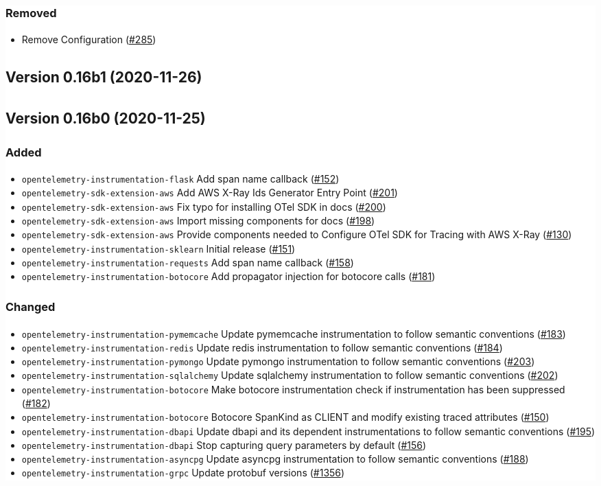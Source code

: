 ### Removed

- Remove Configuration
  ([#285](https://github.com/open-telemetry/opentelemetry-python-contrib/pull/285))

## Version 0.16b1 (2020-11-26)

## Version 0.16b0 (2020-11-25)

### Added

- `opentelemetry-instrumentation-flask` Add span name callback
  ([#152](https://github.com/open-telemetry/opentelemetry-python-contrib/pull/152))
- `opentelemetry-sdk-extension-aws` Add AWS X-Ray Ids Generator Entry Point
  ([#201](https://github.com/open-telemetry/opentelemetry-python-contrib/pull/201))
- `opentelemetry-sdk-extension-aws` Fix typo for installing OTel SDK in docs
  ([#200](https://github.com/open-telemetry/opentelemetry-python-contrib/pull/200))
- `opentelemetry-sdk-extension-aws` Import missing components for docs
  ([#198](https://github.com/open-telemetry/opentelemetry-python-contrib/pull/198))
- `opentelemetry-sdk-extension-aws` Provide components needed to Configure OTel SDK for Tracing with AWS X-Ray
  ([#130](https://github.com/open-telemetry/opentelemetry-python-contrib/pull/130))
- `opentelemetry-instrumentation-sklearn` Initial release
  ([#151](https://github.com/open-telemetry/opentelemetry-python-contrib/pull/151))
- `opentelemetry-instrumentation-requests` Add span name callback
  ([#158](https://github.com/open-telemetry/opentelemetry-python-contrib/pull/158))
- `opentelemetry-instrumentation-botocore` Add propagator injection for botocore calls
  ([#181](https://github.com/open-telemetry/opentelemetry-python-contrib/pull/181))

### Changed

- `opentelemetry-instrumentation-pymemcache` Update pymemcache instrumentation to follow semantic conventions
  ([#183](https://github.com/open-telemetry/opentelemetry-python-contrib/pull/183))
- `opentelemetry-instrumentation-redis` Update redis instrumentation to follow semantic conventions
  ([#184](https://github.com/open-telemetry/opentelemetry-python-contrib/pull/184))
- `opentelemetry-instrumentation-pymongo` Update pymongo instrumentation to follow semantic conventions
  ([#203](https://github.com/open-telemetry/opentelemetry-python-contrib/pull/203))
- `opentelemetry-instrumentation-sqlalchemy` Update sqlalchemy instrumentation to follow semantic conventions
  ([#202](https://github.com/open-telemetry/opentelemetry-python-contrib/pull/202))
- `opentelemetry-instrumentation-botocore` Make botocore instrumentation check if instrumentation has been suppressed
  ([#182](https://github.com/open-telemetry/opentelemetry-python-contrib/pull/182))
- `opentelemetry-instrumentation-botocore` Botocore SpanKind as CLIENT and modify existing traced attributes
  ([#150](https://github.com/open-telemetry/opentelemetry-python-contrib/pull/150))
- `opentelemetry-instrumentation-dbapi` Update dbapi and its dependent instrumentations to follow semantic conventions
  ([#195](https://github.com/open-telemetry/opentelemetry-python-contrib/pull/195))
- `opentelemetry-instrumentation-dbapi` Stop capturing query parameters by default
  ([#156](https://github.com/open-telemetry/opentelemetry-python-contrib/pull/156))
- `opentelemetry-instrumentation-asyncpg` Update asyncpg instrumentation to follow semantic conventions
  ([#188](https://github.com/open-telemetry/opentelemetry-python-contrib/pull/188))
- `opentelemetry-instrumentation-grpc` Update protobuf versions
  ([#1356](https://github.com/open-telemetry/opentelemetry-python/pull/1356))

